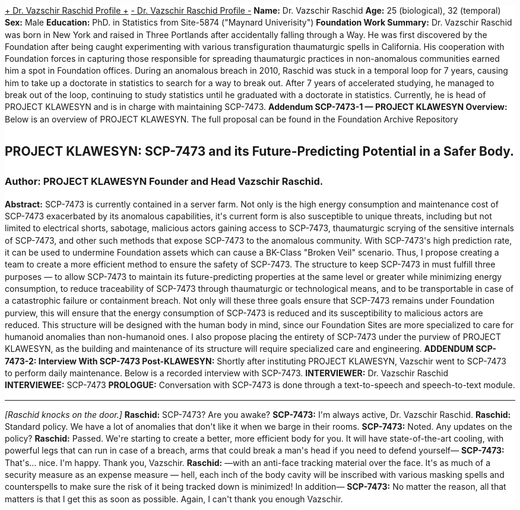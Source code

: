 [\+ Dr. Vazschir Raschid Profile +](javascript:;)
[\- Dr. Vazschir Raschid Profile -](javascript:;)
**Name:** Dr. Vazschir Raschid
**Age:** 25 (biological), 32 (temporal)
**Sex:** Male
**Education:** PhD. in Statistics from Site-5874 ("Maynard Univerisity")
**Foundation Work Summary:** Dr. Vazschir Raschid was born in New York and raised in Three Portlands after accidentally falling through a Way. He was first discovered by the Foundation after being caught experimenting with various transfiguration thaumaturgic spells in California. His cooperation with Foundation forces in capturing those responsible for spreading thaumaturgic practices in non-anomalous communities earned him a spot in Foundation offices. During an anomalous breach in 2010, Raschid was stuck in a temporal loop for 7 years, causing him to take up a doctorate in statistics to search for a way to break out. After 7 years of accelerated studying, he managed to break out of the loop, continuing to study statistics until he graduated with a doctorate in statistics. Currently, he is head of PROJECT KLAWESYN and is in charge with maintaining SCP-7473.
**Addendum SCP-7473-1 — PROJECT KLAWESYN Overview:** Below is an overview of PROJECT KLAWESYN. The full proposal can be found in the Foundation Archive Repository
## PROJECT KLAWESYN: SCP-7473 and its Future-Predicting Potential in a Safer Body.
### Author: PROJECT KLAWESYN Founder and Head Vazschir Raschid.
**Abstract:** SCP-7473 is currently contained in a server farm. Not only is the high energy consumption and maintenance cost of SCP-7473 exacerbated by its anomalous capabilities, it's current form is also susceptible to unique threats, including but not limited to electrical shorts, sabotage, malicious actors gaining access to SCP-7473, thaumaturgic scrying of the sensitive internals of SCP-7473, and other such methods that expose SCP-7473 to the anomalous community. With SCP-7473's high prediction rate, it can be used to undermine Foundation assets which can cause a BK-Class "Broken Veil" scenario. Thus, I propose creating a team to create a more efficient method to ensure the safety of SCP-7473.
The structure to keep SCP-7473 in must fulfill three purposes — to allow SCP-7473 to maintain its future-predicting properties at the same level or greater while minimizing energy consumption, to reduce traceability of SCP-7473 through thaumaturgic or technological means, and to be transportable in case of a catastrophic failure or containment breach. Not only will these three goals ensure that SCP-7473 remains under Foundation purview, this will ensure that the energy consumption of SCP-7473 is reduced and its susceptibility to malicious actors are reduced. This structure will be designed with the human body in mind, since our Foundation Sites are more specialized to care for humanoid anomalies than non-humanoid ones. I also propose placing the entirety of SCP-7473 under the purview of PROJECT KLAWESYN, as the building and maintenance of its structure will require specialized care and engineering.
**ADDENDUM SCP-7473-2: Interview With SCP-7473 Post-KLAWESYN:** Shortly after instituting PROJECT KLAWESYN, Vazschir went to SCP-7473 to perform daily maintenance. Below is a recorded interview with SCP-7473.
**INTERVIEWER:** Dr. Vazschir Raschid  
**INTERVIEWEE:** SCP-7473
**PROLOGUE:** Conversation with SCP-7473 is done through a text-to-speech and speech-to-text module.
* * *
_[Raschid knocks on the door.]_
**Raschid:** SCP-7473? Are you awake?
**SCP-7473:** I'm always active, Dr. Vazschir Raschid.
**Raschid:** Standard policy. We have a lot of anomalies that don't like it when we barge in their rooms.
**SCP-7473:** Noted. Any updates on the policy?
**Raschid:** Passed. We're starting to create a better, more efficient body for you. It will have state-of-the-art cooling, with powerful legs that can run in case of a breach, arms that could break a man's head if you need to defend yourself—
**SCP-7473:** That's… nice. I'm happy. Thank you, Vazschir.
**Raschid:** —with an anti-face tracking material over the face. It's as much of a security measure as an expense measure — hell, each inch of the body cavity will be inscribed with various masking spells and counterspells to make sure the risk of it being tracked down is minimized! In addition—
**SCP-7473:** No matter the reason, all that matters is that I get this as soon as possible. Again, I can't thank you enough Vazschir.